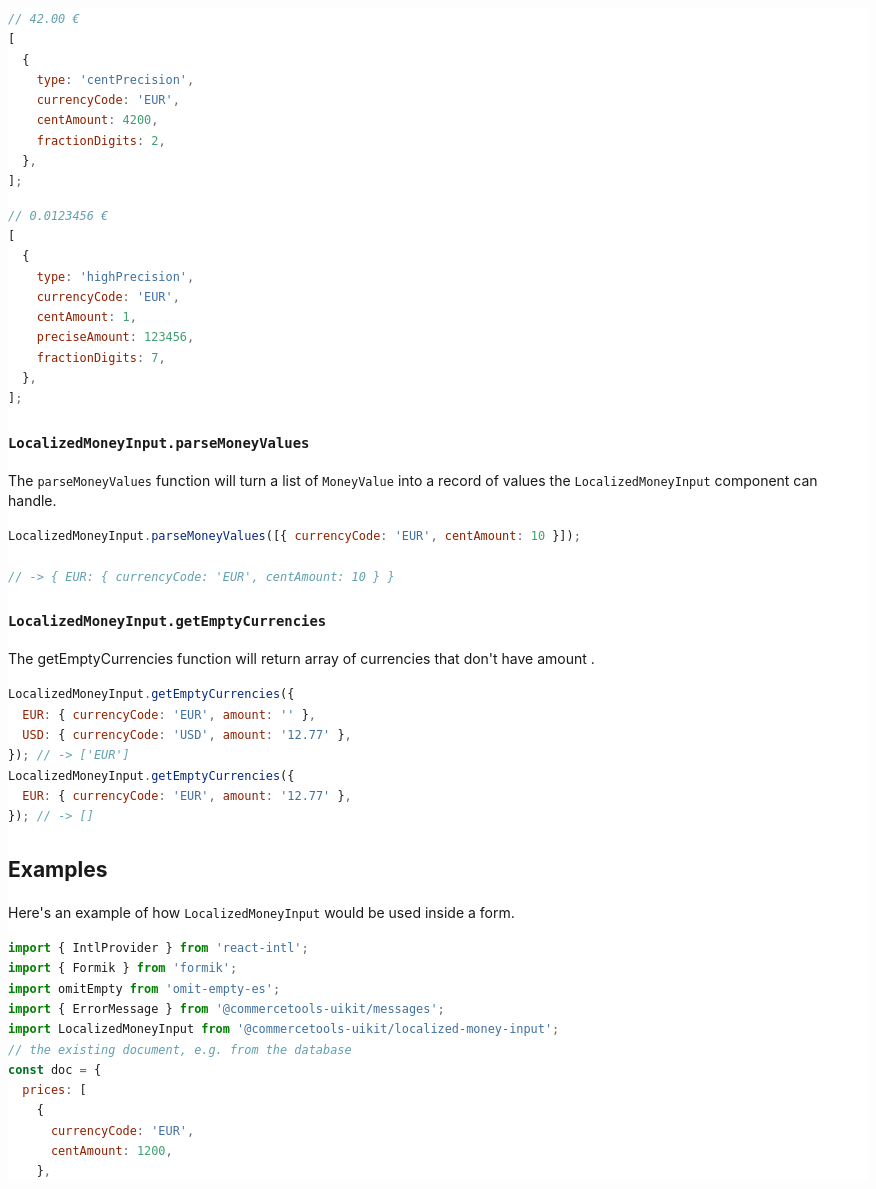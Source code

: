 ```js
// 42.00 €
[
  {
    type: 'centPrecision',
    currencyCode: 'EUR',
    centAmount: 4200,
    fractionDigits: 2,
  },
];
```

```js
// 0.0123456 €
[
  {
    type: 'highPrecision',
    currencyCode: 'EUR',
    centAmount: 1,
    preciseAmount: 123456,
    fractionDigits: 7,
  },
];
```

### `LocalizedMoneyInput.parseMoneyValues`

The `parseMoneyValues` function will turn a list of `MoneyValue` into a record of values the `LocalizedMoneyInput` component can handle.

```js
LocalizedMoneyInput.parseMoneyValues([{ currencyCode: 'EUR', centAmount: 10 }]);

// -> { EUR: { currencyCode: 'EUR', centAmount: 10 } }
```

### `LocalizedMoneyInput.getEmptyCurrencies`

The getEmptyCurrencies function will return array of currencies that don't have amount .

```js
LocalizedMoneyInput.getEmptyCurrencies({
  EUR: { currencyCode: 'EUR', amount: '' },
  USD: { currencyCode: 'USD', amount: '12.77' },
}); // -> ['EUR']
LocalizedMoneyInput.getEmptyCurrencies({
  EUR: { currencyCode: 'EUR', amount: '12.77' },
}); // -> []
```

## Examples

Here's an example of how `LocalizedMoneyInput` would be used inside a form.

```jsx
import { IntlProvider } from 'react-intl';
import { Formik } from 'formik';
import omitEmpty from 'omit-empty-es';
import { ErrorMessage } from '@commercetools-uikit/messages';
import LocalizedMoneyInput from '@commercetools-uikit/localized-money-input';
// the existing document, e.g. from the database
const doc = {
  prices: [
    {
      currencyCode: 'EUR',
      centAmount: 1200,
    },
```